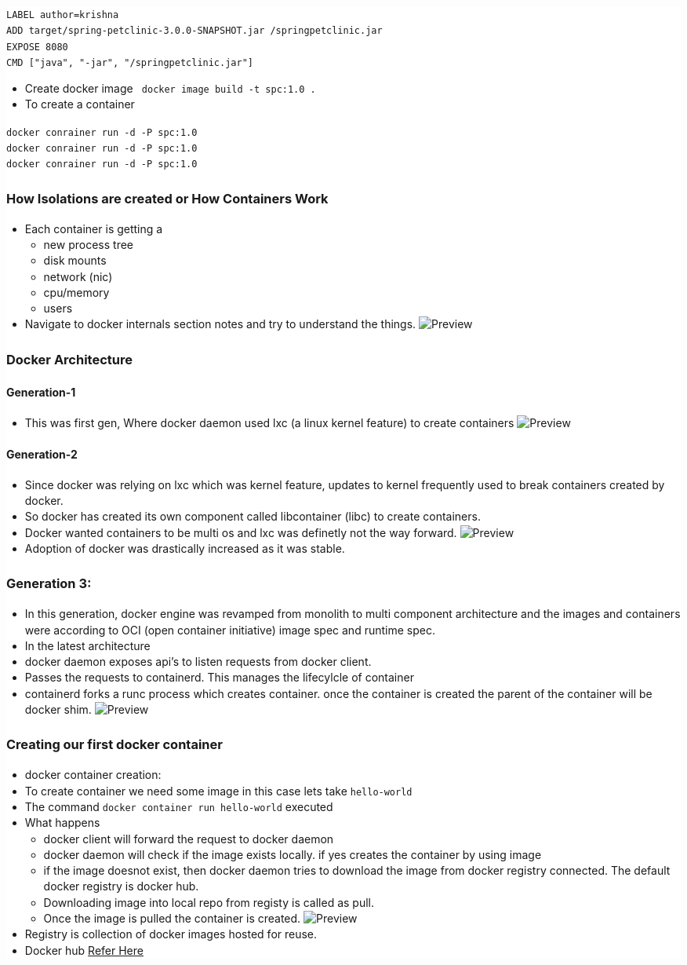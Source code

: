 ```
LABEL author=krishna
ADD target/spring-petclinic-3.0.0-SNAPSHOT.jar /springpetclinic.jar
EXPOSE 8080
CMD ["java", "-jar", "/springpetclinic.jar"]
```
* Create docker image
``` docker image build -t spc:1.0 .```
* To create a container 
```
docker conrainer run -d -P spc:1.0
docker conrainer run -d -P spc:1.0
docker conrainer run -d -P spc:1.0
```

### How Isolations are created or How Containers Work
* Each container is getting a
    * new process tree
    * disk mounts
    * network (nic)
    * cpu/memory
    * users
* Navigate to docker internals section notes and try to understand the things.
![Preview](./Images/docker27.png)

### Docker Architecture

#### Generation-1
* This was first gen, Where docker daemon used lxc (a linux kernel feature) to create containers
![Preview](./Images/docker28.png)

#### Generation-2
* Since docker was relying on lxc which was kernel feature, updates to kernel frequently used to break containers created by docker.
* So docker has created its own component called libcontainer (libc) to create containers.
* Docker wanted containers to be multi os and lxc was definetly not the way forward.
![Preview](./Images/docker29.png)
* Adoption of docker was drastically increased as it was stable.
### Generation 3:
* In this generation, docker engine was revamped from monolith to multi component architecture and the images and containers were according to OCI (open container initiative) image spec and runtime spec.
* In the latest architecture
* docker daemon exposes api’s to listen requests from docker client.
* Passes the requests to containerd. This manages the lifecylcle of container
* containerd forks a runc process which creates container. once the container is created the parent of the container will be docker shim.
![Preview](./Images/docker30.png)

### Creating our first docker container
* docker container creation:
* To create container we need some image in this case lets take ```hello-world```
* The command ```docker container run hello-world``` executed
* What happens
    * docker client will forward the request to docker daemon
    * docker daemon will check if the image exists locally. if yes creates the container by using image
    * if the image doesnot exist, then docker daemon tries to download the image from docker registry connected. The default docker registry is docker hub.
    * Downloading image into local repo from registy is called as pull.
    * Once the image is pulled the container is created.
    ![Preview](./Images/docker31.png)
* Registry is collection of docker images hosted for reuse.
* Docker hub [Refer Here](https://hub.docker.com/search?q=)

```